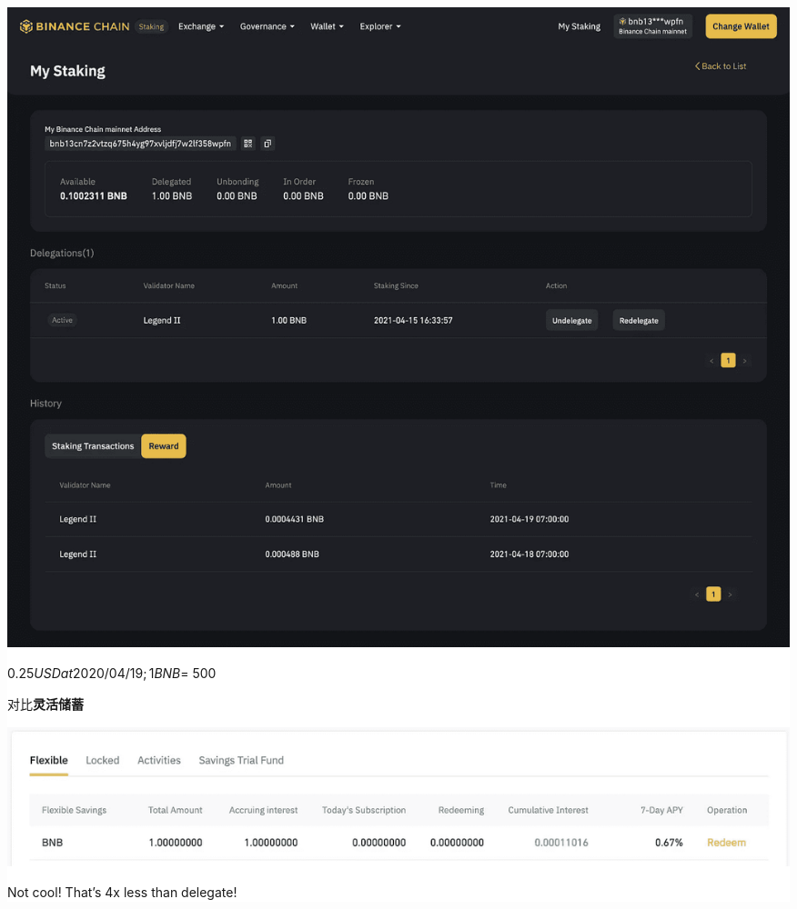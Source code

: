![](img/ef157cc8da451f77c155e9fbca571090.png)

$0.25 USD at 2020/04/19 ; 1 BNB = ~$500

对比**灵活储蓄**

![](img/f4b830a1050d88a62c93bc30fbe73516.png)

Not cool! That’s 4x less than delegate!
